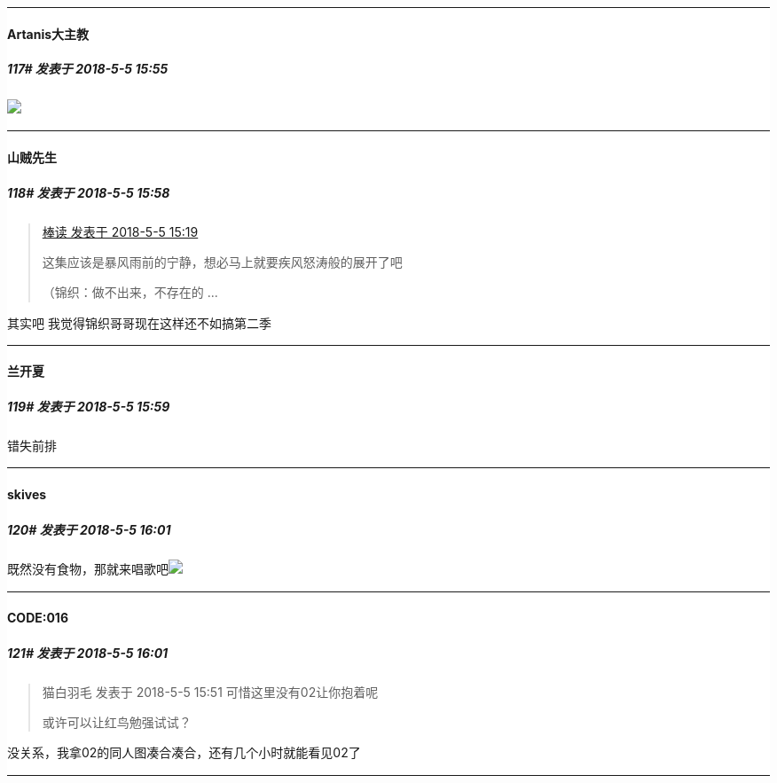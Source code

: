 
-----

####  Artanis大主教  
##### 117#       发表于 2018-5-5 15:55


<img src="https://i.pximg.net/img-master/img/2018/05/05/12/28/50/68586713_p0_master1200.jpg" referrerpolicy="no-referrer">


-----

####  山贼先生  
##### 118#       发表于 2018-5-5 15:58


<blockquote><a href="httphttps://bbs.saraba1st.com/2b/forum.php?mod=redirect&amp;goto=findpost&amp;pid=39485406&amp;ptid=1646735" target="_blank">棒读 发表于 2018-5-5 15:19</a>

这集应该是暴风雨前的宁静，想必马上就要疾风怒涛般的展开了吧


（锦织：做不出来，不存在的 ...</blockquote>
其实吧 我觉得锦织哥哥现在这样还不如搞第二季


-----

####  兰开夏  
##### 119#       发表于 2018-5-5 15:59


错失前排


-----

####  skives  
##### 120#       发表于 2018-5-5 16:01


既然没有食物，那就来唱歌吧<img src="https://static.saraba1st.com/image/smiley/face2017/065.png" referrerpolicy="no-referrer">


-----

####  CODE:016  
##### 121#       发表于 2018-5-5 16:01


<blockquote>猫白羽毛 发表于 2018-5-5 15:51
可惜这里没有02让你抱着呢

或许可以让红鸟勉强试试？</blockquote>
没关系，我拿02的同人图凑合凑合，还有几个小时就能看见02了


-----
